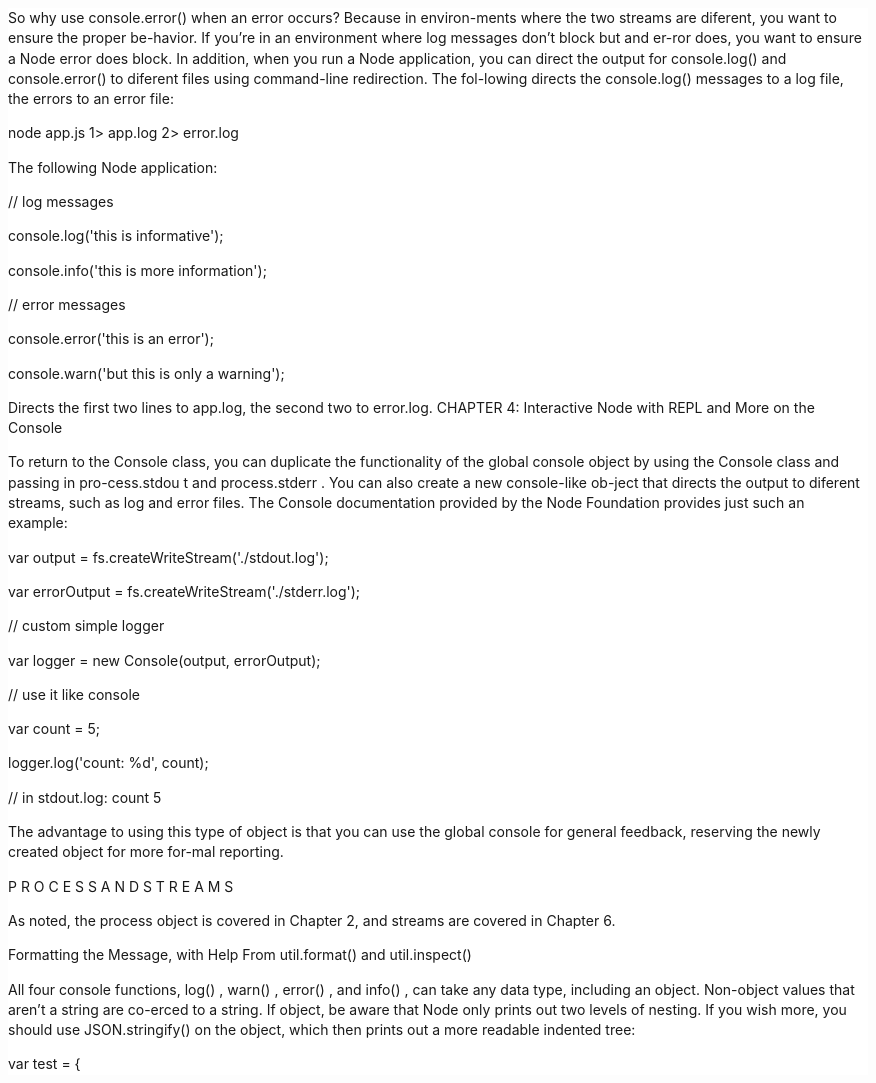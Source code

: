 So why use console.error() when an error occurs? Because in environ-ments where the two streams are diferent, you want to ensure the proper be-havior. If you’re in an environment where log messages don’t block but and er-ror does, you want to ensure a Node error does block. In addition, when you run a Node application, you can direct the output for console.log() and console.error() to diferent files using command-line redirection. The fol-lowing directs the console.log() messages to a log file, the errors to an error file:

node app.js 1> app.log 2> error.log

The following Node application:

// log messages

console.log('this is informative');

console.info('this is more information');

// error messages

console.error('this is an error');

console.warn('but this is only a warning');

Directs the first two lines to app.log, the second two to error.log. CHAPTER 4: Interactive Node with REPL and More on the Console

To return to the Console class, you can duplicate the functionality of the global console object by using the Console class and passing in pro-cess.stdou t and process.stderr . You can also create a new console-like ob-ject that directs the output to diferent streams, such as log and error files. The Console documentation provided by the Node Foundation provides just such an example:

var output = fs.createWriteStream('./stdout.log');

var errorOutput = fs.createWriteStream('./stderr.log');

// custom simple logger

var logger = new Console(output, errorOutput);

// use it like console

var count = 5;

logger.log('count: %d', count);

// in stdout.log: count 5

The advantage to using this type of object is that you can use the global console for general feedback, reserving the newly created object for more for-mal reporting.

P R O C E S S A N D S T R E A M S

As noted, the process object is covered in Chapter 2, and streams are covered in Chapter 6.

Formatting the Message, with Help From util.format() and util.inspect()

All four console functions, log() , warn() , error() , and info() , can take any data type, including an object. Non-object values that aren’t a string are co-erced to a string. If object, be aware that Node only prints out two levels of nesting. If you wish more, you should use JSON.stringify() on the object, which then prints out a more readable indented tree:

var test = {
